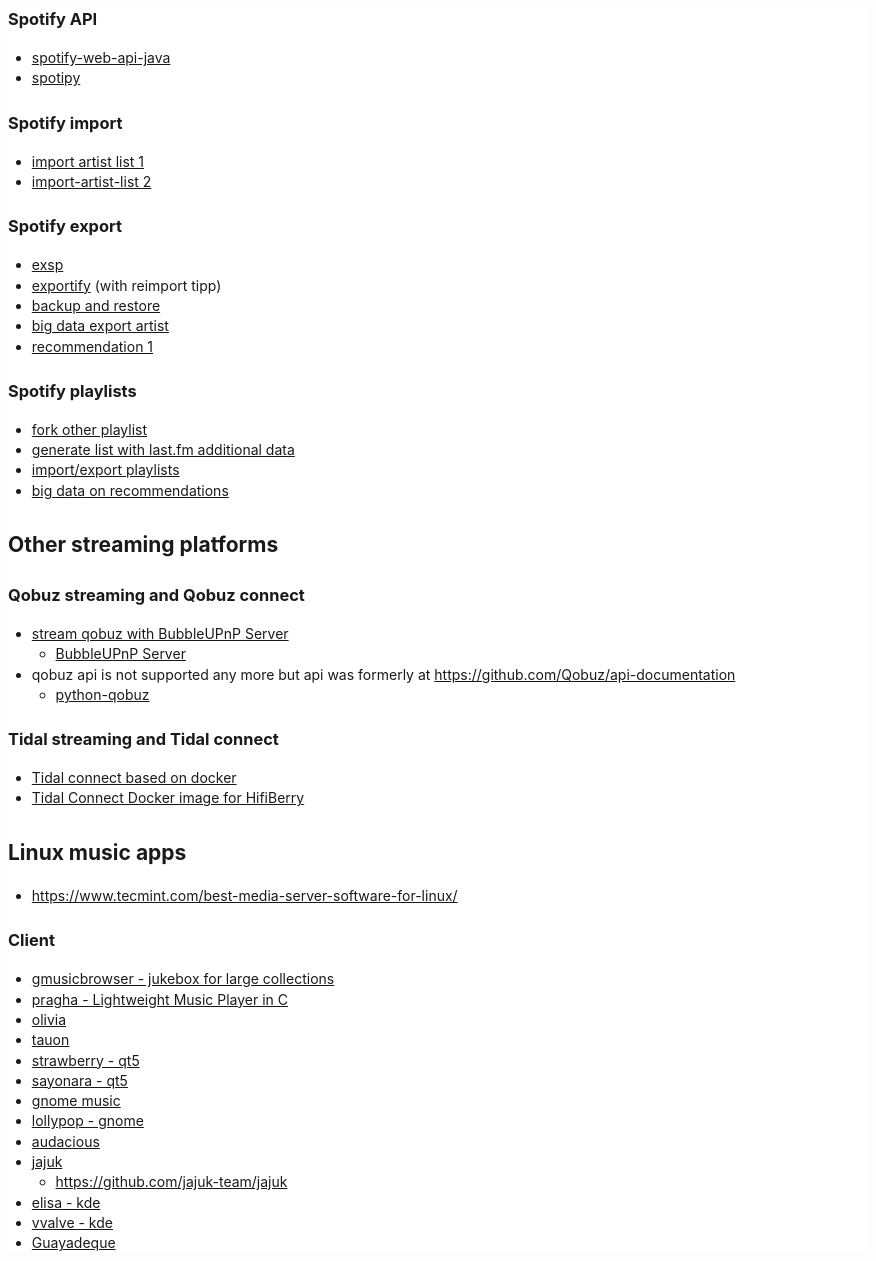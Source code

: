 ### Spotify API

* [spotify-web-api-java](https://github.com/thelinmichael/spotify-web-api-java)
* [spotipy](https://spotipy.readthedocs.io/en/2.13.0/)

### Spotify import

* [import artist list 1](https://github.com/mbharanya/Spotify-Import-Artists)
* [import-artist-list 2](https://github.com/MattAlex151/spotify-follow-bot)

### Spotify export

* [exsp](https://github.com/gk4m/exsp)
* [exportify](https://github.com/watsonbox/exportify) (with reimport tipp)
* [backup and restore](https://github.com/secuvera/SpotMyBackup/)
* [big data export artist](https://github.com/panchambanerjee/access_spotify)
* [recommendation 1](https://github.com/slevin48/music)

### Spotify playlists

* [fork other playlist](https://github.com/kabirvirji/spotifork)
* [generate list with last.fm additional data](https://github.com/epsil/spotgen)
* [import/export playlists](https://github.com/debfx/spotify-playlists)
* [big data on recommendations](https://github.com/slevin48/music)

## Other streaming platforms 

### Qobuz streaming and Qobuz connect

* [stream qobuz with BubbleUPnP Server](https://www.hifizine.com/2019/07/stream-qobuz-to-anything/)
  + [BubbleUPnP Server](https://bubblesoftapps.com/bubbleupnpserver2/)
* qobuz api is not supported any more but api was formerly at https://github.com/Qobuz/api-documentation
  + [python-qobuz](https://github.com/taschenb/python-qobuz)

### Tidal streaming and Tidal connect

* [Tidal connect based on docker](https://github.com/GioF71/tidal-connect)
* [Tidal Connect Docker image for HifiBerry](https://github.com/TonyTromp/tidal-connect-docker)

## Linux music apps

* https://www.tecmint.com/best-media-server-software-for-linux/

### Client

* [gmusicbrowser - jukebox for large collections](https://gmusicbrowser.org/)
* [pragha - Lightweight Music Player in C](https://pragha-music-player.github.io/)
* [olivia](https://github.com/keshavbhatt/olivia)
* [tauon](https://tauonmusicbox.rocks/)
* [strawberry - qt5](https://www.strawberrymusicplayer.org/)
* [sayonara - qt5](https://sayonara-player.com/)
* [gnome music](https://wiki.gnome.org/Apps/Music)
* [lollypop - gnome](https://wiki.gnome.org/Apps/Lollypop)
* [audacious](https://audacious-media-player.org/)
* [jajuk](https://www.jajuk.info/)
  + https://github.com/jajuk-team/jajuk
* [elisa - kde](https://elisa.kde.org/de/)
* [vvalve - kde](https://vvave.kde.org/)
* [Guayadeque](https://www.guayadeque.org/)
